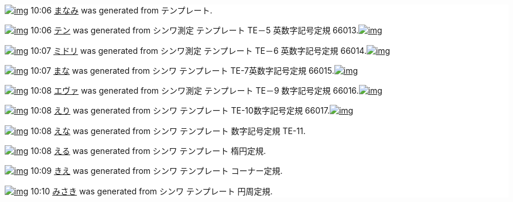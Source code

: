 [![img](http://www.deviantsart.com/2l5vmb4.png)](http://www.barcodekanojo.com/kanojo/3167613/%E3%81%BE%E3%81%AA%E3%81%BF) 10:06 [まなみ](http://www.barcodekanojo.com/kanojo/3167613/%E3%81%BE%E3%81%AA%E3%81%BF) was generated from テンプレート.

[![img](http://www.deviantsart.com/253l7oj.png)](http://www.barcodekanojo.com/kanojo/3167614/%E3%83%86%E3%83%B3) 10:06 [テン](http://www.barcodekanojo.com/kanojo/3167614/%E3%83%86%E3%83%B3) was generated from シンワ測定 テンプレート TE－5 英数字記号定規 66013.[![img](http://www.deviantsart.com/3i1eru2.jpeg)](http://www.barcodekanojo.com/product_images/barcode/5969681/1414544756/50x50x,PE3,P82,PB7,PE3,P83,PB3,PE3,P83,PAF,PE6,PB8,PAC,PE5,PAE,P9A,P20,PE3,P83,P86,PE3,P83,PB3,PE3,P83,P97,PE3,P83,PAC,PE3,P83,PBC,PE3,P83,P88,P20TE,PEF,PBC,P8D5,P20,PE8,P8B,PB1,PE6,P95,PB0,PE5,PAD,P97,PE8,PA8,P98,PE5,P8F,PB7,PE5,PAE,P9A,PE8,PA6,P8F,P2066013.jpg,qw=88,ah=88.pagespeed.ic.f_woZllh4z.jpg)

[![img](http://www.deviantsart.com/2vqptoj.png)](http://www.barcodekanojo.com/kanojo/3167615/%E3%83%9F%E3%83%89%E3%83%AA) 10:07 [ミドリ](http://www.barcodekanojo.com/kanojo/3167615/%E3%83%9F%E3%83%89%E3%83%AA) was generated from シンワ測定 テンプレート TE－6 英数字記号定規 66014.[![img](http://www.deviantsart.com/3gpncih.jpeg)](http://www.barcodekanojo.com/product_images/barcode/5969682/1414544780/%E3%82%B7%E3%83%B3%E3%83%AF%E6%B8%AC%E5%AE%9A%20%E3%83%86%E3%83%B3%E3%83%97%E3%83%AC%E3%83%BC%E3%83%88%20TE%EF%BC%8D6%20%E8%8B%B1%E6%95%B0%E5%AD%97%E8%A8%98%E5%8F%B7%E5%AE%9A%E8%A6%8F%2066014.jpg)

[![img](http://www.deviantsart.com/3imjabo.png)](http://www.barcodekanojo.com/kanojo/3167616/%E3%81%BE%E3%81%AA) 10:07 [まな](http://www.barcodekanojo.com/kanojo/3167616/%E3%81%BE%E3%81%AA) was generated from シンワ テンプレート TE-7英数字記号定規 66015.[![img](http://www.deviantsart.com/acrb3v.jpeg)](http://www.barcodekanojo.com/product_images/barcode/5969683/1414544803/%E3%82%B7%E3%83%B3%E3%83%AF%20%E3%83%86%E3%83%B3%E3%83%97%E3%83%AC%E3%83%BC%E3%83%88%20TE-7%E8%8B%B1%E6%95%B0%E5%AD%97%E8%A8%98%E5%8F%B7%E5%AE%9A%E8%A6%8F%2066015.jpg)

[![img](http://www.deviantsart.com/352nrgk.png)](http://www.barcodekanojo.com/kanojo/3167617/%E3%82%A8%E3%83%B4%E3%82%A1) 10:08 [エヴァ](http://www.barcodekanojo.com/kanojo/3167617/%E3%82%A8%E3%83%B4%E3%82%A1) was generated from シンワ測定 テンプレート TE－9 数字記号定規 66016.[![img](http://www.deviantsart.com/i04dil.jpeg)](http://www.barcodekanojo.com/product_images/barcode/5969684/1414544840/%E3%82%B7%E3%83%B3%E3%83%AF%E6%B8%AC%E5%AE%9A%20%E3%83%86%E3%83%B3%E3%83%97%E3%83%AC%E3%83%BC%E3%83%88%20TE%EF%BC%8D9%20%E6%95%B0%E5%AD%97%E8%A8%98%E5%8F%B7%E5%AE%9A%E8%A6%8F%2066016.jpg)

[![img](http://www.deviantsart.com/1bqe1c3.png)](http://www.barcodekanojo.com/kanojo/3167618/%E3%81%88%E3%82%8A) 10:08 [えり](http://www.barcodekanojo.com/kanojo/3167618/%E3%81%88%E3%82%8A) was generated from シンワ テンプレート TE-10数字記号定規 66017.[![img](http://www.deviantsart.com/67s3md.jpeg)](http://www.barcodekanojo.com/product_images/barcode/5969685/1414544866/%E3%82%B7%E3%83%B3%E3%83%AF%20%E3%83%86%E3%83%B3%E3%83%97%E3%83%AC%E3%83%BC%E3%83%88%20TE-10%E6%95%B0%E5%AD%97%E8%A8%98%E5%8F%B7%E5%AE%9A%E8%A6%8F%2066017.jpg)

[![img](http://www.deviantsart.com/2ljvpkm.png)](http://www.barcodekanojo.com/kanojo/3167619/%E3%81%88%E3%81%AA) 10:08 [えな](http://www.barcodekanojo.com/kanojo/3167619/%E3%81%88%E3%81%AA) was generated from シンワ テンプレート 数字記号定規 TE-11.

[![img](http://www.deviantsart.com/3bf4mle.png)](http://www.barcodekanojo.com/kanojo/3167620/%E3%81%88%E3%82%8B) 10:08 [える](http://www.barcodekanojo.com/kanojo/3167620/%E3%81%88%E3%82%8B) was generated from シンワ テンプレート 楕円定規.

[![img](http://www.deviantsart.com/1bk60pv.png)](http://www.barcodekanojo.com/kanojo/3167621/%E3%81%8D%E3%81%88) 10:09 [きえ](http://www.barcodekanojo.com/kanojo/3167621/%E3%81%8D%E3%81%88) was generated from シンワ テンプレート コーナー定規.

[![img](http://www.deviantsart.com/12vv8go.png)](http://www.barcodekanojo.com/kanojo/3167622/%E3%81%BF%E3%81%95%E3%81%8D) 10:10 [みさき](http://www.barcodekanojo.com/kanojo/3167622/%E3%81%BF%E3%81%95%E3%81%8D) was generated from シンワ テンプレート 円周定規.
